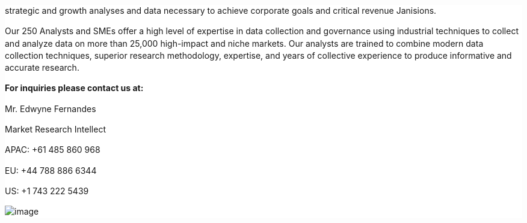 strategic and growth analyses and data necessary to achieve corporate goals and critical revenue Janisions.</p><p><span class="">Our 250 Analysts and SMEs offer a high level of expertise in data collection and governance using industrial techniques to collect and analyze data on more than 25,000 high-impact and niche markets. Our analysts are trained to combine modern data collection techniques, superior research methodology, expertise, and years of collective experience to produce informative and accurate research.</span></p><p><strong>For inquiries please contact us at:</strong></p><p>Mr. Edwyne Fernandes</p><p>Market Research Intellect</p><p>APAC: +61 485 860 968</p><p>EU: +44 788 886 6344</p><p>US: +1 743 222 5439</p>
![image](https://github.com/user-attachments/assets/b1fb1640-a7a2-4d7a-bbf1-3910d0a15d55)
